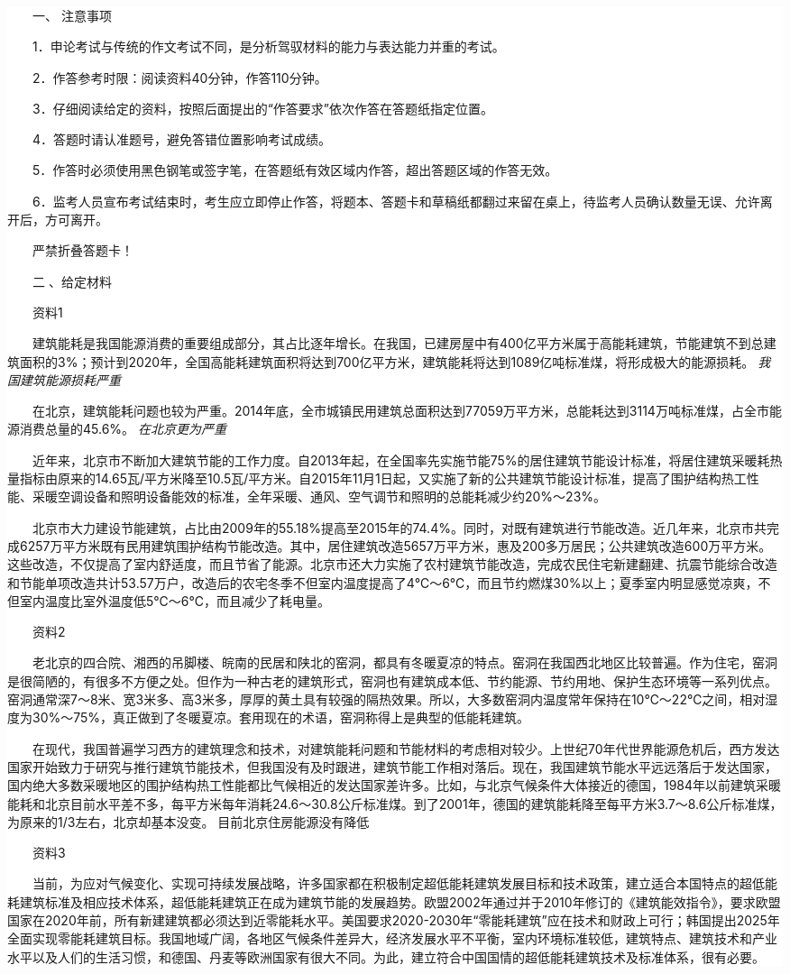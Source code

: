 

　　一、 注意事项


　　1．申论考试与传统的作文考试不同，是分析驾驭材料的能力与表达能力并重的考试。


　　2．作答参考时限：阅读资料40分钟，作答110分钟。


　　3．仔细阅读给定的资料，按照后面提出的“作答要求”依次作答在答题纸指定位置。


　　4．答题时请认准题号，避免答错位置影响考试成绩。


　　5．作答时必须使用黑色钢笔或签字笔，在答题纸有效区域内作答，超出答题区域的作答无效。


　　6．监考人员宣布考试结束时，考生应立即停止作答，将题本、答题卡和草稿纸都翻过来留在桌上，待监考人员确认数量无误、允许离开后，方可离开。


　　严禁折叠答题卡！


　　二 、给定材料


　　资料1


　　建筑能耗是我国能源消费的重要组成部分，其占比逐年增长。在我国，已建房屋中有400亿平方米属于高能耗建筑，节能建筑不到总建筑面积的3%；预计到2020年，全国高能耗建筑面积将达到700亿平方米，建筑能耗将达到1089亿吨标准煤，将形成极大的能源损耗。
*我国建筑能源损耗严重*


　　在北京，建筑能耗问题也较为严重。2014年底，全市城镇民用建筑总面积达到77059万平方米，总能耗达到3114万吨标准煤，占全市能源消费总量的45.6%。
*在北京更为严重*

　　近年来，北京市不断加大建筑节能的工作力度。自2013年起，在全国率先实施节能75%的居住建筑节能设计标准，将居住建筑采暖耗热量指标由原来的14.65瓦/平方米降至10.5瓦/平方米。自2015年11月1日起，又实施了新的公共建筑节能设计标准，提高了围护结构热工性能、采暖空调设备和照明设备能效的标准，全年采暖、通风、空气调节和照明的总能耗减少约20%～23%。


　　北京市大力建设节能建筑，占比由2009年的55.18%提高至2015年的74.4%。同时，对既有建筑进行节能改造。近几年来，北京市共完成6257万平方米既有民用建筑围护结构节能改造。其中，居住建筑改造5657万平方米，惠及200多万居民；公共建筑改造600万平方米。这些改造，不仅提高了室内舒适度，而且节省了能源。北京市还大力实施了农村建筑节能改造，完成农民住宅新建翻建、抗震节能综合改造和节能单项改造共计53.57万户，改造后的农宅冬季不但室内温度提高了4℃～6℃，而且节约燃煤30%以上；夏季室内明显感觉凉爽，不但室内温度比室外温度低5℃～6℃，而且减少了耗电量。


　　资料2


　　老北京的四合院、湘西的吊脚楼、皖南的民居和陕北的窑洞，都具有冬暖夏凉的特点。窑洞在我国西北地区比较普遍。作为住宅，窑洞是很简陋的，有很多不方便之处。但作为一种古老的建筑形式，窑洞也有建筑成本低、节约能源、节约用地、保护生态环境等一系列优点。窑洞通常深7～8米、宽3米多、高3米多，厚厚的黄土具有较强的隔热效果。所以，大多数窑洞内温度常年保持在10℃～22℃之间，相对湿度为30%～75%，真正做到了冬暖夏凉。套用现在的术语，窑洞称得上是典型的低能耗建筑。


　　在现代，我国普遍学习西方的建筑理念和技术，对建筑能耗问题和节能材料的考虑相对较少。上世纪70年代世界能源危机后，西方发达国家开始致力于研究与推行建筑节能技术，但我国没有及时跟进，建筑节能工作相对落后。现在，我国建筑节能水平远远落后于发达国家，国内绝大多数采暖地区的围护结构热工性能都比气候相近的发达国家差许多。比如，与北京气候条件大体接近的德国，1984年以前建筑采暖能耗和北京目前水平差不多，每平方米每年消耗24.6～30.8公斤标准煤。到了2001年，德国的建筑能耗降至每平方米3.7～8.6公斤标准煤，为原来的1/3左右，北京却基本没变。
 目前北京住房能源没有降低

　　资料3


　　当前，为应对气候变化、实现可持续发展战略，许多国家都在积极制定超低能耗建筑发展目标和技术政策，建立适合本国特点的超低能耗建筑标准及相应技术体系，超低能耗建筑正在成为建筑节能的发展趋势。欧盟2002年通过并于2010年修订的《建筑能效指令》，要求欧盟国家在2020年前，所有新建建筑都必须达到近零能耗水平。美国要求2020-2030年“零能耗建筑”应在技术和财政上可行；韩国提出2025年全面实现零能耗建筑目标。我国地域广阔，各地区气候条件差异大，经济发展水平不平衡，室内环境标准较低，建筑特点、建筑技术和产业水平以及人们的生活习惯，和德国、丹麦等欧洲国家有很大不同。为此，建立符合中国国情的超低能耗建筑技术及标准体系，很有必要。
